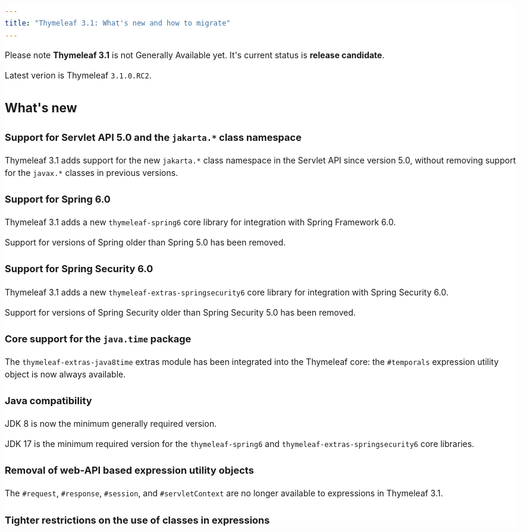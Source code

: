 ```yaml
---
title: "Thymeleaf 3.1: What's new and how to migrate"
---
```


Please note **Thymeleaf 3.1** is not Generally Available yet. It's current status is **release candidate**.

Latest verion is Thymeleaf `3.1.0.RC2`.

## What's new

### Support for Servlet API 5.0 and the `jakarta.*` class namespace

Thymeleaf 3.1 adds support for the new `jakarta.*` class namespace in the Servlet API since version 5.0, without removing support for
the `javax.*` classes in previous versions.

### Support for Spring 6.0

Thymeleaf 3.1 adds a new `thymeleaf-spring6` core library for integration with Spring Framework 6.0.

Support for versions of Spring older than Spring 5.0 has been removed.

### Support for Spring Security 6.0

Thymeleaf 3.1 adds a new `thymeleaf-extras-springsecurity6` core library for integration with Spring Security 6.0.

Support for versions of Spring Security older than Spring Security 5.0 has been removed.

### Core support for the `java.time` package

The `thymeleaf-extras-java8time` extras module has been integrated into the Thymeleaf core: the `#temporals` expression utility object is now always available.

### Java compatibility

JDK 8 is now the minimum generally required version.

JDK 17 is the minimum required version for the `thymeleaf-spring6` and `thymeleaf-extras-springsecurity6` core libraries.

### Removal of web-API based expression utility objects

The `#request`, `#response`, `#session`, and `#servletContext` are no longer available to expressions in Thymeleaf 3.1.

### Tighter restrictions on the use of classes in expressions
